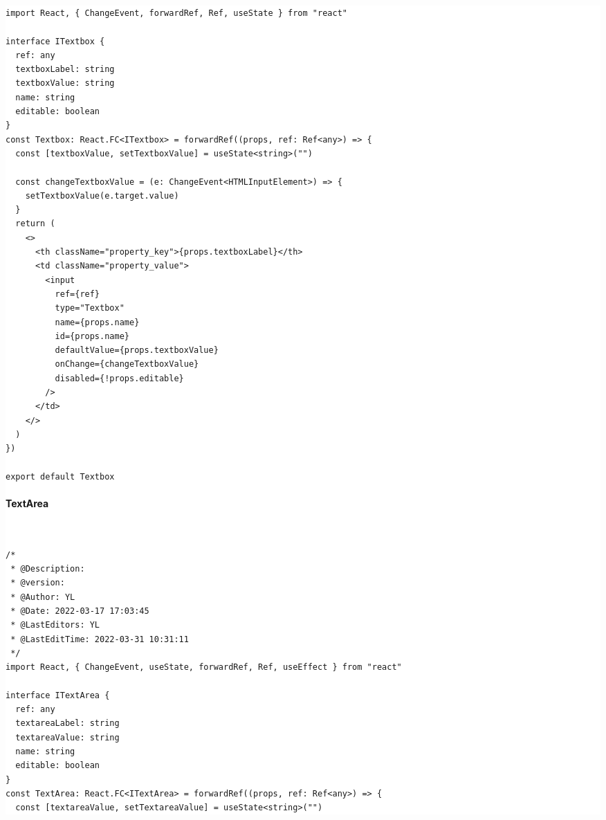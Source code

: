     import React, { ChangeEvent, forwardRef, Ref, useState } from "react"
    
    interface ITextbox {
      ref: any
      textboxLabel: string
      textboxValue: string
      name: string
      editable: boolean
    }
    const Textbox: React.FC<ITextbox> = forwardRef((props, ref: Ref<any>) => {
      const [textboxValue, setTextboxValue] = useState<string>("")
    
      const changeTextboxValue = (e: ChangeEvent<HTMLInputElement>) => {
        setTextboxValue(e.target.value)
      }
      return (
        <>
          <th className="property_key">{props.textboxLabel}</th>
          <td className="property_value">
            <input
              ref={ref}
              type="Textbox"
              name={props.name}
              id={props.name}
              defaultValue={props.textboxValue}
              onChange={changeTextboxValue}
              disabled={!props.editable}
            />
          </td>
        </>
      )
    })
    
    export default Textbox
    

#### TextArea

‎

    
    
    /*
     * @Description:
     * @version:
     * @Author: YL
     * @Date: 2022-03-17 17:03:45
     * @LastEditors: YL
     * @LastEditTime: 2022-03-31 10:31:11
     */
    import React, { ChangeEvent, useState, forwardRef, Ref, useEffect } from "react"
    
    interface ITextArea {
      ref: any
      textareaLabel: string
      textareaValue: string
      name: string
      editable: boolean
    }
    const TextArea: React.FC<ITextArea> = forwardRef((props, ref: Ref<any>) => {
      const [textareaValue, setTextareaValue] = useState<string>("")
    
